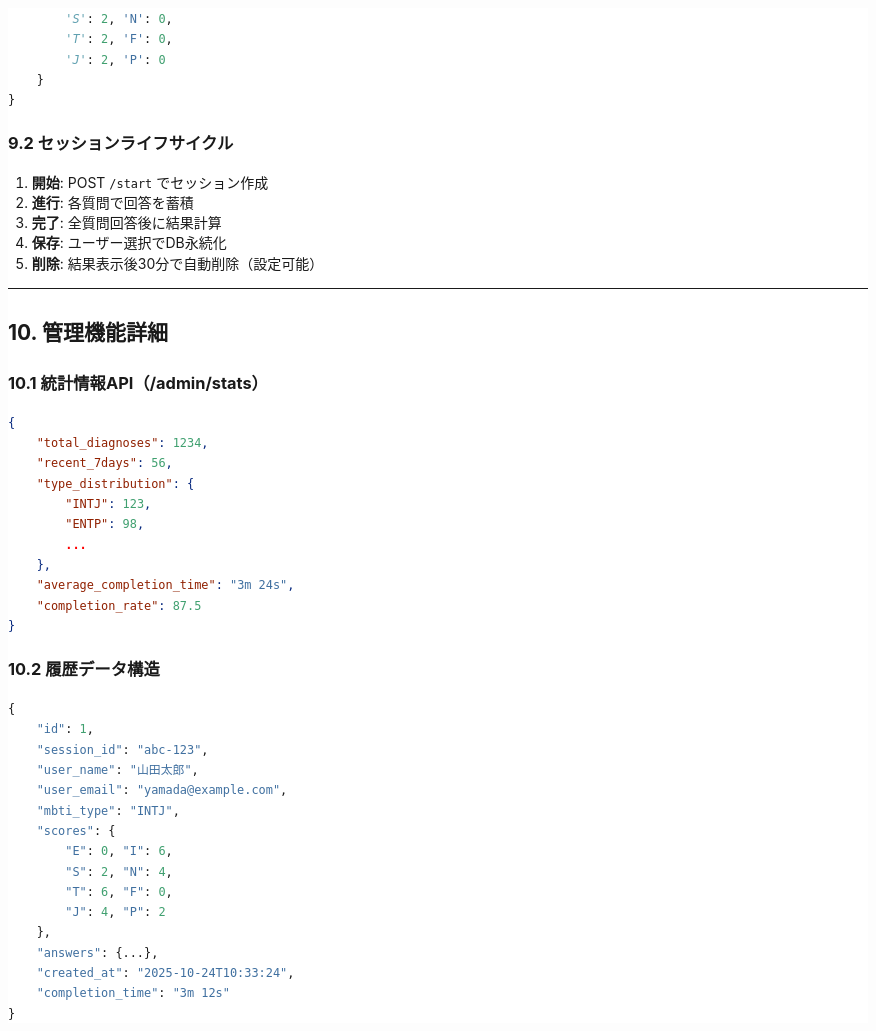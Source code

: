 ```python
        'S': 2, 'N': 0,
        'T': 2, 'F': 0,
        'J': 2, 'P': 0
    }
}
```

### 9.2 セッションライフサイクル

1. **開始**: POST `/start` でセッション作成
2. **進行**: 各質問で回答を蓄積
3. **完了**: 全質問回答後に結果計算
4. **保存**: ユーザー選択でDB永続化
5. **削除**: 結果表示後30分で自動削除（設定可能）

---

## 10. 管理機能詳細

### 10.1 統計情報API（/admin/stats）

```json
{
    "total_diagnoses": 1234,
    "recent_7days": 56,
    "type_distribution": {
        "INTJ": 123,
        "ENTP": 98,
        ...
    },
    "average_completion_time": "3m 24s",
    "completion_rate": 87.5
}
```

### 10.2 履歴データ構造

```python
{
    "id": 1,
    "session_id": "abc-123",
    "user_name": "山田太郎",
    "user_email": "yamada@example.com",
    "mbti_type": "INTJ",
    "scores": {
        "E": 0, "I": 6,
        "S": 2, "N": 4,
        "T": 6, "F": 0,
        "J": 4, "P": 2
    },
    "answers": {...},
    "created_at": "2025-10-24T10:33:24",
    "completion_time": "3m 12s"
}
```
